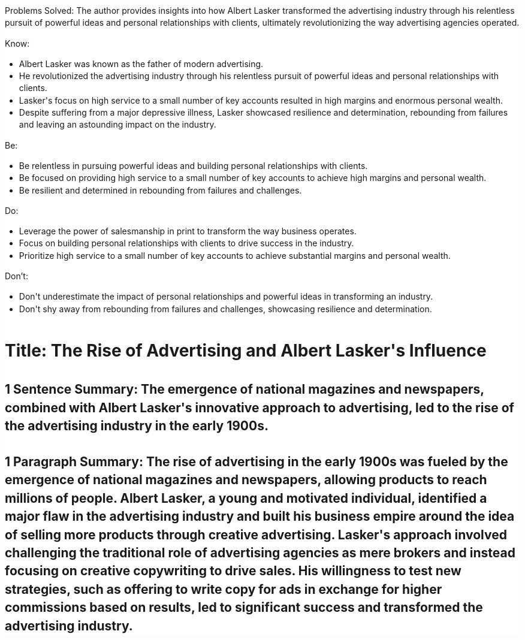Problems Solved: The author provides insights into how Albert Lasker transformed the advertising industry through his relentless pursuit of powerful ideas and personal relationships with clients, ultimately revolutionizing the way advertising agencies operated.

Know:
- Albert Lasker was known as the father of modern advertising.
- He revolutionized the advertising industry through his relentless pursuit of powerful ideas and personal relationships with clients.
- Lasker's focus on high service to a small number of key accounts resulted in high margins and enormous personal wealth.
- Despite suffering from a major depressive illness, Lasker showcased resilience and determination, rebounding from failures and leaving an astounding impact on the industry.

Be:
- Be relentless in pursuing powerful ideas and building personal relationships with clients.
- Be focused on providing high service to a small number of key accounts to achieve high margins and personal wealth.
- Be resilient and determined in rebounding from failures and challenges.

Do:
- Leverage the power of salesmanship in print to transform the way business operates.
- Focus on building personal relationships with clients to drive success in the industry.
- Prioritize high service to a small number of key accounts to achieve substantial margins and personal wealth.

Don’t:
- Don't underestimate the impact of personal relationships and powerful ideas in transforming an industry.
- Don't shy away from rebounding from failures and challenges, showcasing resilience and determination.

# Title: The Rise of Advertising and Albert Lasker's Influence

## 1 Sentence Summary: The emergence of national magazines and newspapers, combined with Albert Lasker's innovative approach to advertising, led to the rise of the advertising industry in the early 1900s.

## 1 Paragraph Summary: The rise of advertising in the early 1900s was fueled by the emergence of national magazines and newspapers, allowing products to reach millions of people. Albert Lasker, a young and motivated individual, identified a major flaw in the advertising industry and built his business empire around the idea of selling more products through creative advertising. Lasker's approach involved challenging the traditional role of advertising agencies as mere brokers and instead focusing on creative copywriting to drive sales. His willingness to test new strategies, such as offering to write copy for ads in exchange for higher commissions based on results, led to significant success and transformed the advertising industry.

